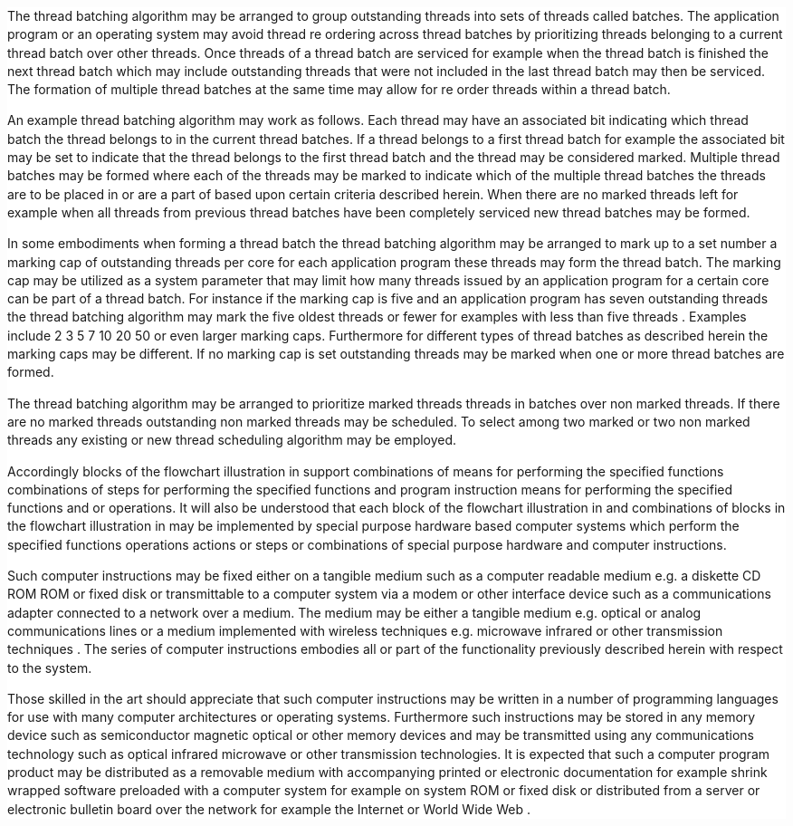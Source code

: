 The thread batching algorithm may be arranged to group outstanding threads into sets of threads called batches. The application program or an operating system may avoid thread re ordering across thread batches by prioritizing threads belonging to a current thread batch over other threads. Once threads of a thread batch are serviced for example when the thread batch is finished the next thread batch which may include outstanding threads that were not included in the last thread batch may then be serviced. The formation of multiple thread batches at the same time may allow for re order threads within a thread batch.

An example thread batching algorithm may work as follows. Each thread may have an associated bit indicating which thread batch the thread belongs to in the current thread batches. If a thread belongs to a first thread batch for example the associated bit may be set to indicate that the thread belongs to the first thread batch and the thread may be considered marked. Multiple thread batches may be formed where each of the threads may be marked to indicate which of the multiple thread batches the threads are to be placed in or are a part of based upon certain criteria described herein. When there are no marked threads left for example when all threads from previous thread batches have been completely serviced new thread batches may be formed.

In some embodiments when forming a thread batch the thread batching algorithm may be arranged to mark up to a set number a marking cap of outstanding threads per core for each application program these threads may form the thread batch. The marking cap may be utilized as a system parameter that may limit how many threads issued by an application program for a certain core can be part of a thread batch. For instance if the marking cap is five and an application program has seven outstanding threads the thread batching algorithm may mark the five oldest threads or fewer for examples with less than five threads . Examples include 2 3 5 7 10 20 50 or even larger marking caps. Furthermore for different types of thread batches as described herein the marking caps may be different. If no marking cap is set outstanding threads may be marked when one or more thread batches are formed.

The thread batching algorithm may be arranged to prioritize marked threads threads in batches over non marked threads. If there are no marked threads outstanding non marked threads may be scheduled. To select among two marked or two non marked threads any existing or new thread scheduling algorithm may be employed.

Accordingly blocks of the flowchart illustration in support combinations of means for performing the specified functions combinations of steps for performing the specified functions and program instruction means for performing the specified functions and or operations. It will also be understood that each block of the flowchart illustration in and combinations of blocks in the flowchart illustration in may be implemented by special purpose hardware based computer systems which perform the specified functions operations actions or steps or combinations of special purpose hardware and computer instructions.

Such computer instructions may be fixed either on a tangible medium such as a computer readable medium e.g. a diskette CD ROM ROM or fixed disk or transmittable to a computer system via a modem or other interface device such as a communications adapter connected to a network over a medium. The medium may be either a tangible medium e.g. optical or analog communications lines or a medium implemented with wireless techniques e.g. microwave infrared or other transmission techniques . The series of computer instructions embodies all or part of the functionality previously described herein with respect to the system.

Those skilled in the art should appreciate that such computer instructions may be written in a number of programming languages for use with many computer architectures or operating systems. Furthermore such instructions may be stored in any memory device such as semiconductor magnetic optical or other memory devices and may be transmitted using any communications technology such as optical infrared microwave or other transmission technologies. It is expected that such a computer program product may be distributed as a removable medium with accompanying printed or electronic documentation for example shrink wrapped software preloaded with a computer system for example on system ROM or fixed disk or distributed from a server or electronic bulletin board over the network for example the Internet or World Wide Web .

